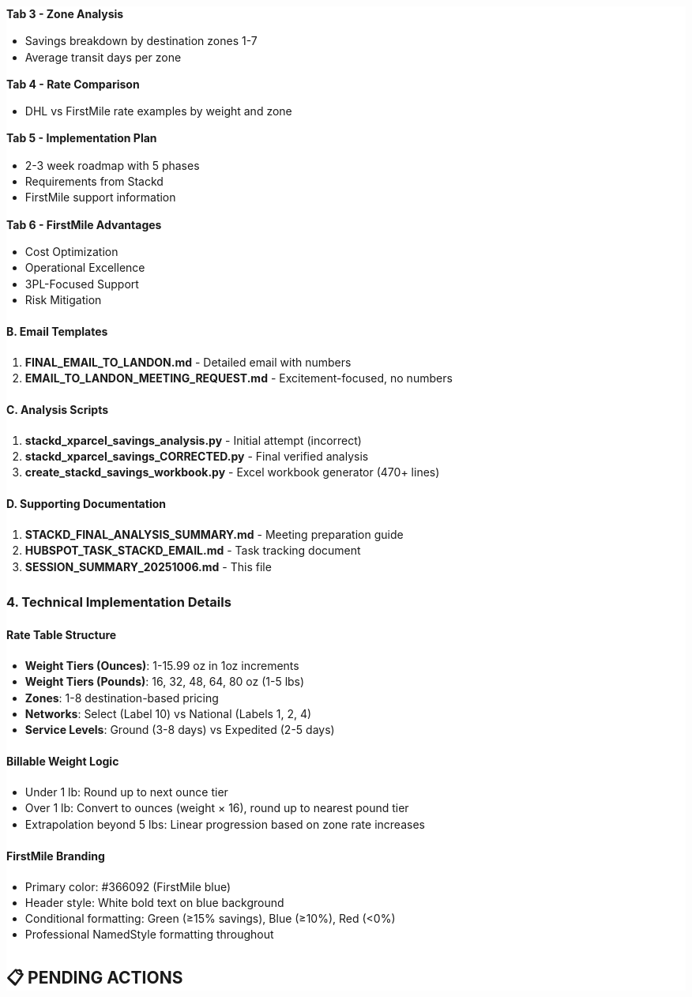 **Tab 3 - Zone Analysis**
- Savings breakdown by destination zones 1-7
- Average transit days per zone

**Tab 4 - Rate Comparison**
- DHL vs FirstMile rate examples by weight and zone

**Tab 5 - Implementation Plan**
- 2-3 week roadmap with 5 phases
- Requirements from Stackd
- FirstMile support information

**Tab 6 - FirstMile Advantages**
- Cost Optimization
- Operational Excellence
- 3PL-Focused Support
- Risk Mitigation

#### B. Email Templates
1. **FINAL_EMAIL_TO_LANDON.md** - Detailed email with numbers
2. **EMAIL_TO_LANDON_MEETING_REQUEST.md** - Excitement-focused, no numbers

#### C. Analysis Scripts
1. **stackd_xparcel_savings_analysis.py** - Initial attempt (incorrect)
2. **stackd_xparcel_savings_CORRECTED.py** - Final verified analysis
3. **create_stackd_savings_workbook.py** - Excel workbook generator (470+ lines)

#### D. Supporting Documentation
1. **STACKD_FINAL_ANALYSIS_SUMMARY.md** - Meeting preparation guide
2. **HUBSPOT_TASK_STACKD_EMAIL.md** - Task tracking document
3. **SESSION_SUMMARY_20251006.md** - This file

### 4. Technical Implementation Details

#### Rate Table Structure
- **Weight Tiers (Ounces)**: 1-15.99 oz in 1oz increments
- **Weight Tiers (Pounds)**: 16, 32, 48, 64, 80 oz (1-5 lbs)
- **Zones**: 1-8 destination-based pricing
- **Networks**: Select (Label 10) vs National (Labels 1, 2, 4)
- **Service Levels**: Ground (3-8 days) vs Expedited (2-5 days)

#### Billable Weight Logic
- Under 1 lb: Round up to next ounce tier
- Over 1 lb: Convert to ounces (weight × 16), round up to nearest pound tier
- Extrapolation beyond 5 lbs: Linear progression based on zone rate increases

#### FirstMile Branding
- Primary color: #366092 (FirstMile blue)
- Header style: White bold text on blue background
- Conditional formatting: Green (≥15% savings), Blue (≥10%), Red (<0%)
- Professional NamedStyle formatting throughout

## 📋 PENDING ACTIONS
